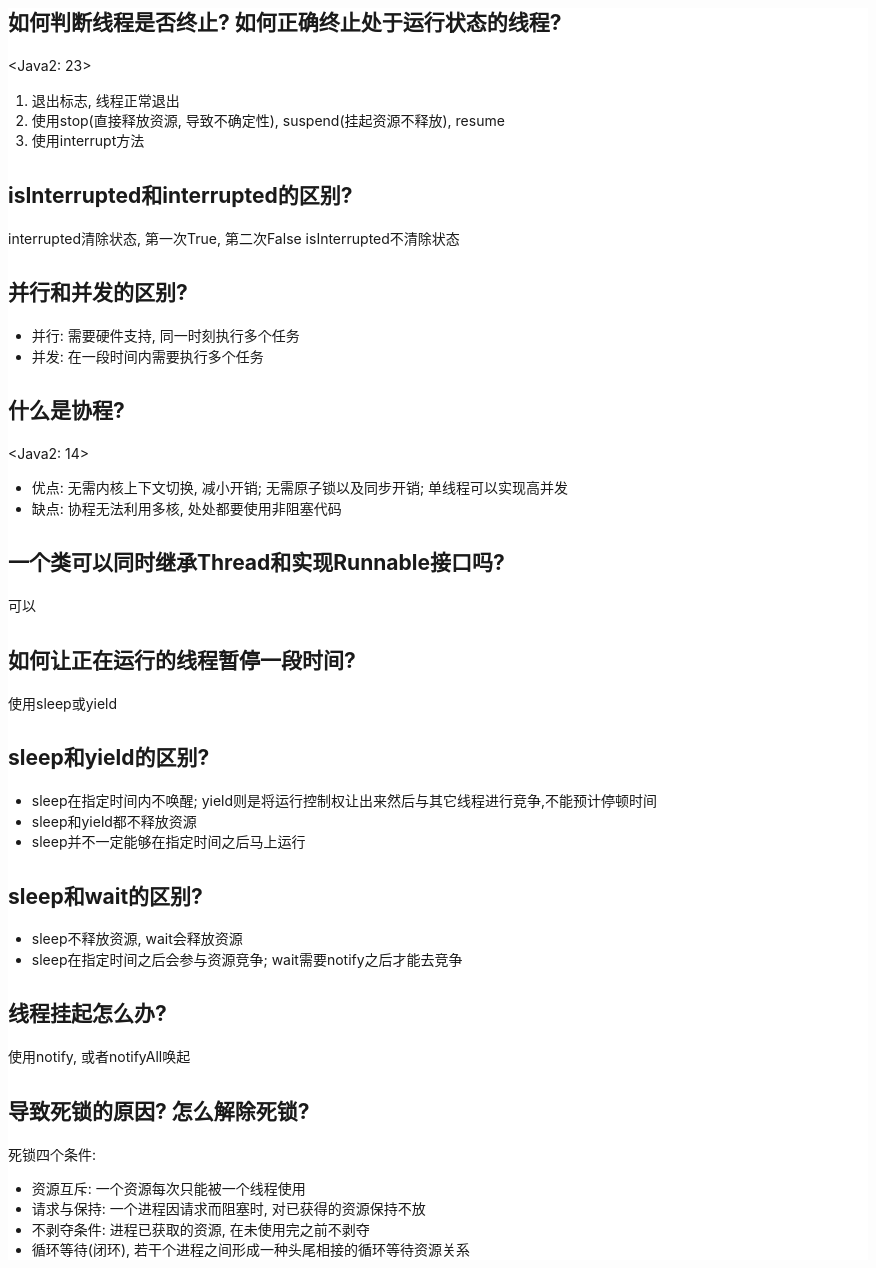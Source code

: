 ## 如何判断线程是否终止? 如何正确终止处于运行状态的线程?
<Java2: 23>
1. 退出标志, 线程正常退出
2. 使用stop(直接释放资源, 导致不确定性), suspend(挂起资源不释放), resume
3. 使用interrupt方法

## isInterrupted和interrupted的区别?
interrupted清除状态, 第一次True, 第二次False
isInterrupted不清除状态

## 并行和并发的区别?
- 并行: 需要硬件支持, 同一时刻执行多个任务
- 并发: 在一段时间内需要执行多个任务

## 什么是协程?
<Java2: 14>
- 优点: 无需内核上下文切换, 减小开销; 无需原子锁以及同步开销; 单线程可以实现高并发
- 缺点: 协程无法利用多核, 处处都要使用非阻塞代码

## 一个类可以同时继承Thread和实现Runnable接口吗?
可以

## 如何让正在运行的线程暂停一段时间?
使用sleep或yield

## sleep和yield的区别?
- sleep在指定时间内不唤醒; yield则是将运行控制权让出来然后与其它线程进行竞争,不能预计停顿时间
- sleep和yield都不释放资源
- sleep并不一定能够在指定时间之后马上运行

## sleep和wait的区别?
- sleep不释放资源, wait会释放资源
- sleep在指定时间之后会参与资源竞争; wait需要notify之后才能去竞争


## 线程挂起怎么办?
使用notify, 或者notifyAll唤起

## 导致死锁的原因? 怎么解除死锁?
死锁四个条件: 
- 资源互斥: 一个资源每次只能被一个线程使用
- 请求与保持: 一个进程因请求而阻塞时, 对已获得的资源保持不放
- 不剥夺条件: 进程已获取的资源, 在未使用完之前不剥夺
- 循环等待(闭环), 若干个进程之间形成一种头尾相接的循环等待资源关系
